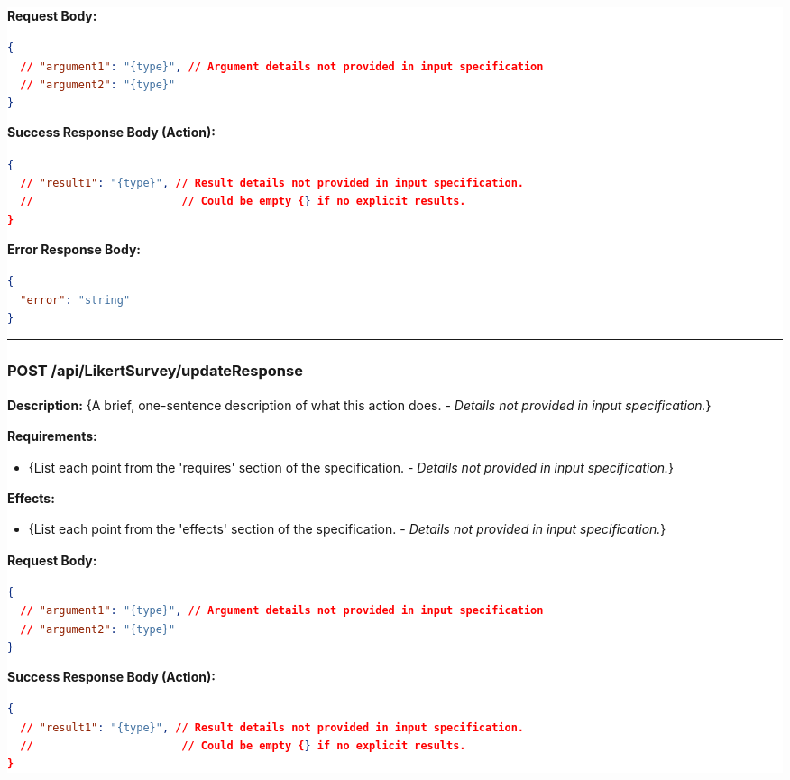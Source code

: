 **Request Body:**

```json
{
  // "argument1": "{type}", // Argument details not provided in input specification
  // "argument2": "{type}"
}
```

**Success Response Body (Action):**

```json
{
  // "result1": "{type}", // Result details not provided in input specification.
  //                       // Could be empty {} if no explicit results.
}
```

**Error Response Body:**

```json
{
  "error": "string"
}
```

***

### POST /api/LikertSurvey/updateResponse

**Description:** {A brief, one-sentence description of what this action does. - *Details not provided in input specification.*}

**Requirements:**

* {List each point from the 'requires' section of the specification. - *Details not provided in input specification.*}

**Effects:**

* {List each point from the 'effects' section of the specification. - *Details not provided in input specification.*}

**Request Body:**

```json
{
  // "argument1": "{type}", // Argument details not provided in input specification
  // "argument2": "{type}"
}
```

**Success Response Body (Action):**

```json
{
  // "result1": "{type}", // Result details not provided in input specification.
  //                       // Could be empty {} if no explicit results.
}
```
